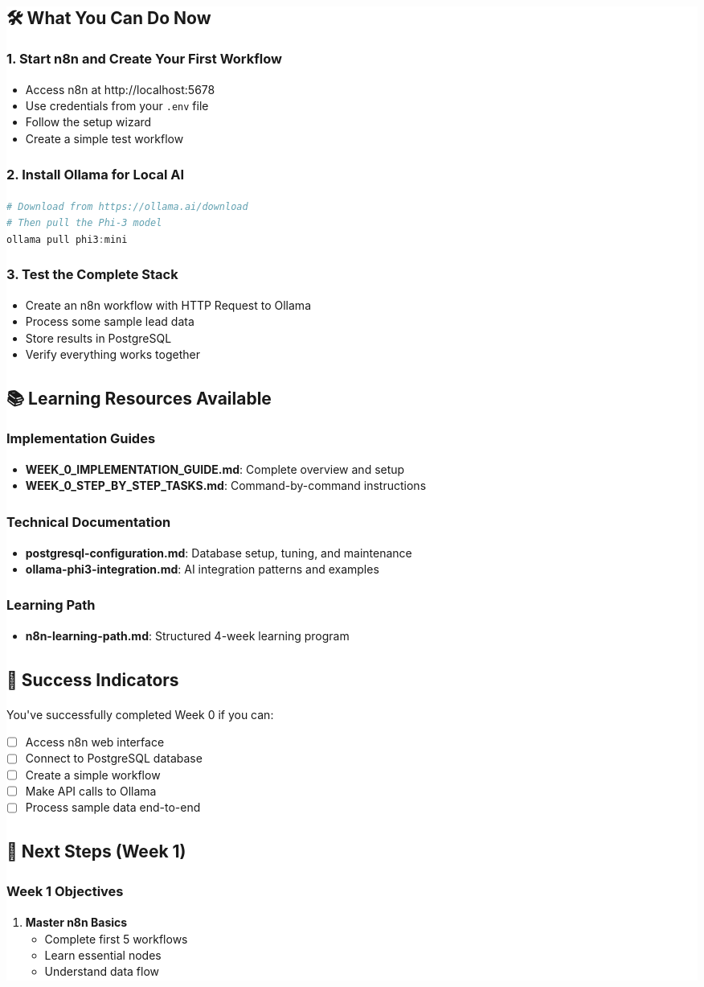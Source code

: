 ## 🛠️ What You Can Do Now

### 1. Start n8n and Create Your First Workflow
- Access n8n at http://localhost:5678
- Use credentials from your `.env` file
- Follow the setup wizard
- Create a simple test workflow

### 2. Install Ollama for Local AI
```powershell
# Download from https://ollama.ai/download
# Then pull the Phi-3 model
ollama pull phi3:mini
```

### 3. Test the Complete Stack
- Create an n8n workflow with HTTP Request to Ollama
- Process some sample lead data
- Store results in PostgreSQL
- Verify everything works together

## 📚 Learning Resources Available

### Implementation Guides
- **WEEK_0_IMPLEMENTATION_GUIDE.md**: Complete overview and setup
- **WEEK_0_STEP_BY_STEP_TASKS.md**: Command-by-command instructions

### Technical Documentation
- **postgresql-configuration.md**: Database setup, tuning, and maintenance
- **ollama-phi3-integration.md**: AI integration patterns and examples

### Learning Path
- **n8n-learning-path.md**: Structured 4-week learning program

## 🎉 Success Indicators

You've successfully completed Week 0 if you can:
- [ ] Access n8n web interface
- [ ] Connect to PostgreSQL database
- [ ] Create a simple workflow
- [ ] Make API calls to Ollama
- [ ] Process sample data end-to-end

## 🔄 Next Steps (Week 1)

### Week 1 Objectives
1. **Master n8n Basics**
   - Complete first 5 workflows
   - Learn essential nodes
   - Understand data flow
